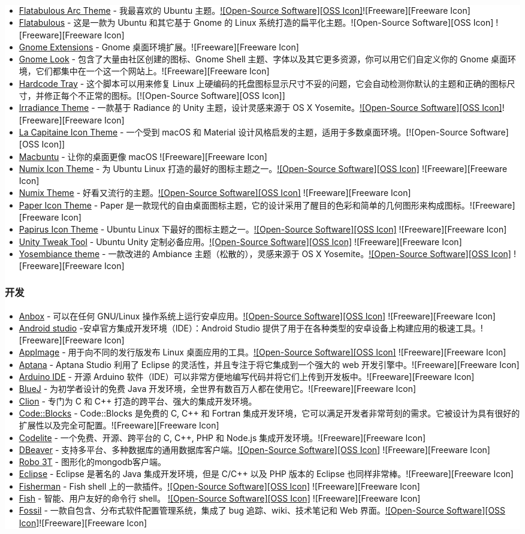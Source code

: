 - [Flatabulous Arc Theme](https://github.com/andreisergiu98/arc-flatabulous-theme) - 我最喜欢的 Ubuntu 主题。[![Open-Source Software][OSS Icon]](https://github.com/andreisergiu98/arc-flatabulous-theme)![Freeware][Freeware Icon]
- [Flatabulous](https://github.com/anmoljagetia/Flatabulous) - 这是一款为 Ubuntu 和其它基于 Gnome 的 Linux 系统打造的扁平化主题。![Open-Source Software][OSS Icon] ![Freeware][Freeware Icon]
- [Gnome Extensions](http://extensions.gnome.org/) - Gnome 桌面环境扩展。![Freeware][Freeware Icon]
- [Gnome Look](https://www.gnome-look.org/) - 包含了大量由社区创建的图标、Gnome Shell 主题、字体以及其它更多资源，你可以用它们自定义你的 Gnome 桌面环境，它们都集中在一个这一个网站上。![Freeware][Freeware Icon]
- [Hardcode Tray](https://github.com/bil-elmoussaoui/Hardcode-Tray) - 这个脚本可以用来修复 Linux 上硬编码的托盘图标显示尺寸不妥的问题，它会自动检测你默认的主题和正确的图标尺寸，并修正每个不正常的图标。[![Open-Source Software][OSS Icon]]
- [Irradiance Theme](https://github.com/bsundman/Irradiance) - 一款基于 Radiance 的 Unity 主题，设计灵感来源于 OS X Yosemite。[![Open-Source Software][OSS Icon]](https://github.com/bsundman/Irradiance)![Freeware][Freeware Icon]
- [La Capitaine Icon Theme](https://github.com/keeferrourke/la-capitaine-icon-theme) - 一个受到 macOS 和 Material 设计风格启发的主题，适用于多数桌面环境。[![Open-Source Software][OSS Icon]]
- [Macbuntu](http://www.noobslab.com/2016/04/macbuntu-1604-transformation-pack-for.html) - 让你的桌面更像 macOS ![Freeware][Freeware Icon]
- [Numix Icon Theme](http://www.noobslab.com/2014/04/install-numix-icon-packs-in-ubuntulinux.html) - 为 Ubuntu Linux 打造的最好的图标主题之一。[![Open-Source Software][OSS Icon]](https://github.com/numixproject/numix-icon-theme) ![Freeware][Freeware Icon]
- [Numix Theme](https://itsfoss.com/install-numix-ubuntu/) - 好看又流行的主题。[![Open-Source Software][OSS Icon]](https://github.com/numixproject/numix-gtk-theme) ![Freeware][Freeware Icon]
- [Paper Icon Theme](https://snwh.org/paper/icons) - Paper 是一款现代的自由桌面图标主题，它的设计采用了醒目的色彩和简单的几何图形来构成图标。![Freeware][Freeware Icon]
- [Papirus Icon Theme](https://github.com/PapirusDevelopmentTeam/papirus-icon-theme-gtk/) - Ubuntu Linux 下最好的图标主题之一。[![Open-Source Software][OSS Icon]](https://github.com/PapirusDevelopmentTeam/papirus-icon-theme-gtk/) ![Freeware][Freeware Icon]
- [Unity Tweak Tool](https://apps.ubuntu.com/cat/applications/unity-tweak-tool/) - Ubuntu Unity 定制必备应用。[![Open-Source Software][OSS Icon]](https://github.com/ianyh/Amethyst) ![Freeware][Freeware Icon]
- [Yosembiance theme](https://github.com/bsundman/Yosembiance) - 一款改进的 Ambiance 主题（松散的），灵感来源于 OS X Yosemite。[![Open-Source Software][OSS Icon]](https://github.com/bsundman/Yosembiance) ![Freeware][Freeware Icon]

### 开发
- [Anbox](https://anbox.io) - 可以在任何 GNU/Linux 操作系统上运行安卓应用。[![Open-Source Software][OSS Icon]](https://github.com/anbox/anbox) ![Freeware][Freeware Icon]
- [Android studio](https://developer.android.com/studio/index.html) -安卓官方集成开发环境（IDE）：Android Studio 提供了用于在各种类型的安卓设备上构建应用的极速工具。![Freeware][Freeware Icon]
- [AppImage](http://appimage.org/) - 用于向不同的发行版发布 Linux 桌面应用的工具。[![Open-Source Software][OSS Icon]](http://appimage.org/) ![Freeware][Freeware Icon]
- [Aptana](http://www.aptana.com/) - Aptana Studio 利用了 Eclipse 的灵活性，并且专注于将它集成到一个强大的 web 开发引擎中。![Freeware][Freeware Icon]
- [Arduino IDE](https://www.arduino.cc/en/Main/Software) - 开源 Arduino 软件（IDE）可以非常方便地编写代码并将它们上传到开发板中。![Freeware][Freeware Icon]
- [BlueJ](http://bluej.org/) - 为初学者设计的免费 Java 开发环境，全世界有数百万人都在使用它。![Freeware][Freeware Icon]
- [Clion](https://www.jetbrains.com/clion/) - 专门为 C 和 C++ 打造的跨平台、强大的集成开发环境。
- [Code::Blocks](http://www.codeblocks.org/) - Code::Blocks 是免费的 C, C++ 和 Fortran 集成开发环境，它可以满足开发者非常苛刻的需求。它被设计为具有很好的扩展性以及完全可配置。![Freeware][Freeware Icon]
- [Codelite](http://codelite.org/) - 一个免费、开源、跨平台的 C, C++, PHP 和 Node.js 集成开发环境。![Freeware][Freeware Icon]
- [DBeaver](http://dbeaver.jkiss.org/) - 支持多平台、多种数据库的通用数据库客户端。[![Open-Source Software][OSS Icon]](https://github.com/serge-rider/dbeaver/) ![Freeware][Freeware Icon]
- [Robo 3T](https://robomongo.org/) - 图形化的mongodb客户端。
- [Eclipse](https://eclipse.org/ide/) - Eclipse 是著名的 Java 集成开发环境，但是 C/C++ 以及 PHP 版本的 Eclipse 也同样非常棒。![Freeware][Freeware Icon]
- [Fisherman](https://github.com/fisherman/fisherman) - Fish shell 上的一款插件。[![Open-Source Software][OSS Icon]](https://github.com/fisherman/fisherman) ![Freeware][Freeware Icon]
- [Fish](https://fishshell.com/) - 智能、用户友好的命令行 shell。 [![Open-Source Software][OSS Icon]](https://github.com/fish-shell/fish-shell) ![Freeware][Freeware Icon]
- [Fossil](https://www.fossil-scm.org) - 一款自包含、分布式软件配置管理系统，集成了 bug 追踪、wiki、技术笔记和 Web 界面。[![Open-Source Software][OSS Icon]](https://www.fossil-scm.org/index.html/dir?ci=tip)![Freeware][Freeware Icon]